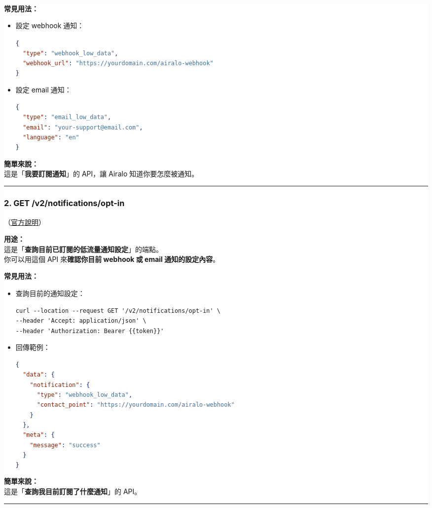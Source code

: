 **常見用法：**
- 設定 webhook 通知：
  ```json
  {
    "type": "webhook_low_data",
    "webhook_url": "https://yourdomain.com/airalo-webhook"
  }
  ```
- 設定 email 通知：
  ```json
  {
    "type": "email_low_data",
    "email": "your-support@email.com",
    "language": "en"
  }
  ```

**簡單來說：**  
這是「**我要訂閱通知**」的 API，讓 Airalo 知道你要怎麼被通知。

---

### 2. **GET /v2/notifications/opt-in**  
（[官方說明](https://developers.partners.airalo.com/get-low-data-notification-11883041e0)）

**用途：**  
這是「**查詢目前已訂閱的低流量通知設定**」的端點。  
你可以用這個 API 來**確認你目前 webhook 或 email 通知的設定內容**。

**常見用法：**
- 查詢目前的通知設定：
  ```shell
  curl --location --request GET '/v2/notifications/opt-in' \
  --header 'Accept: application/json' \
  --header 'Authorization: Bearer {{token}}'
  ```
- 回傳範例：
  ```json
  {
    "data": {
      "notification": {
        "type": "webhook_low_data",
        "contact_point": "https://yourdomain.com/airalo-webhook"
      }
    },
    "meta": {
      "message": "success"
    }
  }
  ```

**簡單來說：**  
這是「**查詢我目前訂閱了什麼通知**」的 API。

---
